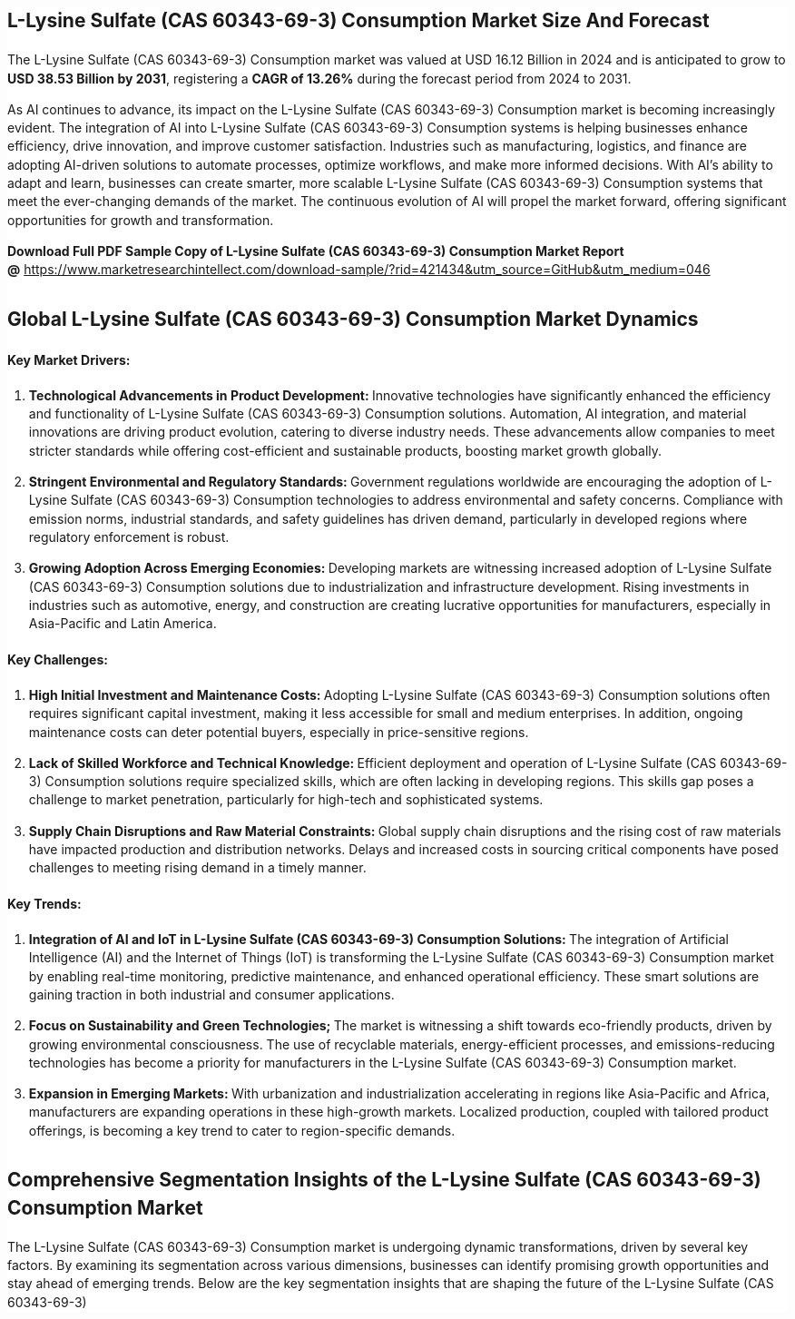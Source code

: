 <h2>L-Lysine Sulfate (CAS 60343-69-3) Consumption Market Size And Forecast</h2><p>The L-Lysine Sulfate (CAS 60343-69-3) Consumption market was valued at USD 16.12 Billion in 2024 and is anticipated to grow to <strong>USD 38.53 Billion by 2031</strong>, registering a <strong>CAGR of 13.26%</strong> during the forecast period from 2024 to 2031.</p><p>As AI continues to advance, its impact on the L-Lysine Sulfate (CAS 60343-69-3) Consumption market is becoming increasingly evident. The integration of AI into L-Lysine Sulfate (CAS 60343-69-3) Consumption systems is helping businesses enhance efficiency, drive innovation, and improve customer satisfaction. Industries such as manufacturing, logistics, and finance are adopting AI-driven solutions to automate processes, optimize workflows, and make more informed decisions. With AI’s ability to adapt and learn, businesses can create smarter, more scalable L-Lysine Sulfate (CAS 60343-69-3) Consumption systems that meet the ever-changing demands of the market. The continuous evolution of AI will propel the market forward, offering significant opportunities for growth and transformation.</p><p><strong>Download Full PDF Sample Copy of L-Lysine Sulfate (CAS 60343-69-3) Consumption Market Report @</strong>&nbsp;<a href="https://www.marketresearchintellect.com/download-sample/?rid=421434&amp;utm_source=GitHub&amp;utm_medium=046">https://www.marketresearchintellect.com/download-sample/?rid=421434&amp;utm_source=GitHub&amp;utm_medium=046</a></p><h2>Global L-Lysine Sulfate (CAS 60343-69-3) Consumption Market Dynamics</h2><h4><strong>Key Market Drivers:</strong></h4><ol><li><p><strong>Technological Advancements in Product Development:&nbsp;</strong>Innovative technologies have significantly enhanced the efficiency and functionality of L-Lysine Sulfate (CAS 60343-69-3) Consumption solutions. Automation, AI integration, and material innovations are driving product evolution, catering to diverse industry needs. These advancements allow companies to meet stricter standards while offering cost-efficient and sustainable products, boosting market growth globally.</p></li><li><p><strong>Stringent Environmental and Regulatory Standards:&nbsp;</strong>Government regulations worldwide are encouraging the adoption of L-Lysine Sulfate (CAS 60343-69-3) Consumption technologies to address environmental and safety concerns. Compliance with emission norms, industrial standards, and safety guidelines has driven demand, particularly in developed regions where regulatory enforcement is robust.</p></li><li><p><strong>Growing Adoption Across Emerging Economies:&nbsp;</strong>Developing markets are witnessing increased adoption of L-Lysine Sulfate (CAS 60343-69-3) Consumption solutions due to industrialization and infrastructure development. Rising investments in industries such as automotive, energy, and construction are creating lucrative opportunities for manufacturers, especially in Asia-Pacific and Latin America.</p></li></ol><h4><strong>Key Challenges:</strong></h4><ol><li><p><strong>High Initial Investment and Maintenance Costs:&nbsp;</strong>Adopting L-Lysine Sulfate (CAS 60343-69-3) Consumption solutions often requires significant capital investment, making it less accessible for small and medium enterprises. In addition, ongoing maintenance costs can deter potential buyers, especially in price-sensitive regions.</p></li><li><p><strong>Lack of Skilled Workforce and Technical Knowledge:&nbsp;</strong>Efficient deployment and operation of L-Lysine Sulfate (CAS 60343-69-3) Consumption solutions require specialized skills, which are often lacking in developing regions. This skills gap poses a challenge to market penetration, particularly for high-tech and sophisticated systems.</p></li><li><p><strong>Supply Chain Disruptions and Raw Material Constraints:&nbsp;</strong>Global supply chain disruptions and the rising cost of raw materials have impacted production and distribution networks. Delays and increased costs in sourcing critical components have posed challenges to meeting rising demand in a timely manner.</p></li></ol><h4><strong>Key Trends:</strong></h4><ol><li><p><strong>Integration of AI and IoT in L-Lysine Sulfate (CAS 60343-69-3) Consumption Solutions:&nbsp;</strong>The integration of Artificial Intelligence (AI) and the Internet of Things (IoT) is transforming the L-Lysine Sulfate (CAS 60343-69-3) Consumption market by enabling real-time monitoring, predictive maintenance, and enhanced operational efficiency. These smart solutions are gaining traction in both industrial and consumer applications.</p></li><li><p><strong>Focus on Sustainability and Green Technologies;&nbsp;</strong>The market is witnessing a shift towards eco-friendly products, driven by growing environmental consciousness. The use of recyclable materials, energy-efficient processes, and emissions-reducing technologies has become a priority for manufacturers in the L-Lysine Sulfate (CAS 60343-69-3) Consumption market.</p></li><li><p><strong>Expansion in Emerging Markets:&nbsp;</strong>With urbanization and industrialization accelerating in regions like Asia-Pacific and Africa, manufacturers are expanding operations in these high-growth markets. Localized production, coupled with tailored product offerings, is becoming a key trend to cater to region-specific demands.</p></li></ol><div class="article-main__content" data-test-id="publishing-text-block"><h2>Comprehensive Segmentation Insights of the L-Lysine Sulfate (CAS 60343-69-3) Consumption Market</h2><p>The L-Lysine Sulfate (CAS 60343-69-3) Consumption market is undergoing dynamic transformations, driven by several key factors. By examining its segmentation across various dimensions, businesses can identify promising growth opportunities and stay ahead of emerging trends. Below are the key segmentation insights that are shaping the future of the L-Lysine Sulfate (CAS 60343-69-3)